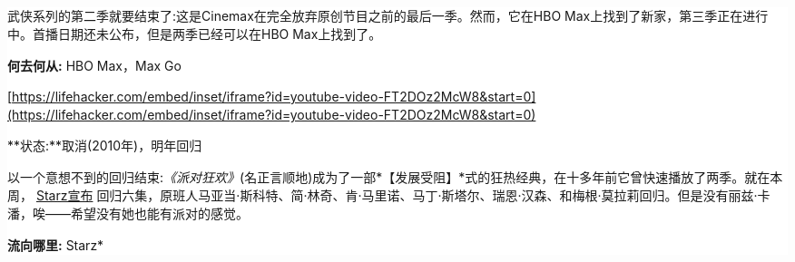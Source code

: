 武侠系列的第二季就要结束了:这是Cinemax在完全放弃原创节目之前的最后一季。然而，它在HBO Max上找到了新家，第三季正在进行中。首播日期还未公布，但是两季已经可以在HBO Max上找到了。

**何去何从:** HBO Max，Max Go

 [https://lifehacker.com/embed/inset/iframe?id=youtube-video-FT2DOz2McW8&start=0](https://lifehacker.com/embed/inset/iframe?id=youtube-video-FT2DOz2McW8&start=0) 

**状态:**取消(2010年)，明年回归

以一个意想不到的回归结束:*《派对狂欢》*(名正言顺地)成为了一部*【发展受阻】*式的狂热经典，在十多年前它曾快速播放了两季。就在本周， [Starz宣布](https://variety.com/2021/tv/news/party-down-revival-starz-original-cast-1235113156/) 回归六集，原班人马亚当·斯科特、简·林奇、肯·马里诺、马丁·斯塔尔、瑞恩·汉森、和梅根·莫拉莉回归。但是没有丽兹·卡潘，唉——希望没有她也能有派对的感觉。

**流向哪里:** Starz*